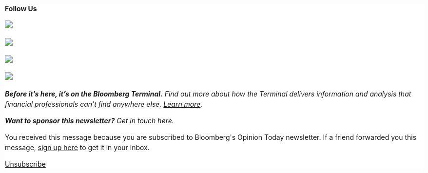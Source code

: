 
 **Follow Us** 

  [![](https://assets.bwbx.io/images/users/iqjWHBFdfxIU/iDRduxloBOSA/v0/-1x-1.png)](https://links.message.bloomberg.com/s/c/TlrFiBvLSeLSjpDZf0PSj2Fn2AgVe4cwNVnqp6p4GaWxWzPKTs47jY3z0_2iDWsau8kGVrTDbdCVF2zdhRHf5cM3333hvoeLks3tiX74rugDzoyJ8zm6CLLmlMAQHoz42bgICkHI84FWjUQFkS-5D8Swk0fiqXxTSMwE86HfbcjGrPTEBHls7-eUb6qFpBIpUoLQeG2rD4oGvnY3Ux7U8LGSMTtYqQyjLk6ca2zFfY344bheXPdUu-VySvm2OstVKRCacA9A4p3OlfOezjTxlMfi1u-QrWvHQ7W45uK_ZXaP88iPp2c-Qw/M_hs0jRZqrqGBq7EY17twYQS5MHPYmdx/9)  

  [![](https://assets.bwbx.io/images/users/iqjWHBFdfxIU/iiSKUb3JWcLI/v0/-1x-1.png)](https://links.message.bloomberg.com/s/c/3XIEAn7Uh9tcZBlLXGmIrMVnKOIHRWc9jZozCivLdoUB2HP7-9F9JaQcq_aa9ys074nnbcWi34djOnoHCVoq_MI-lOXveOZ8EbxyYWxpNZMsr9zW-Xs_bvPWR7uv8FhSLV-ZsI3UfVpMTVB5fVtyTra40g0uBUafymActV_q1vQzVNgf5pSwdkr9rRfOg-GYCm5--LBR4czLUFyxNJI7qP0GHCGIfP7Ovm-sCRfOBnOsfC7JjeuEKtScBhNJ3z6zj6hOyFKliurljkojvUDrb2snN7riLQ_bH0L1KgWFq2Kyhgc_rm6nRkTHvaQE7FbDMA/rOmYDYemv-O9QUOogmpH8igM0fkAw_UL/9)  

  [![](https://assets.bwbx.io/images/users/iqjWHBFdfxIU/i_JvbwNnmprk/v0/-1x-1.png)](https://links.message.bloomberg.com/s/c/YU41u5U_ywU5ZcQRwmU_eTf4znJgoSn4XVVQWLpA9UVjIJDEaYIPQ0BzEB4Q5U28zoCSrffpMjseldEGwDjYxzN0ZUvystFYv_7mOTwQ011FAComDIrEywj9GPbAfYeuHwZLI2Z9fBALcfLzX50fBEEcd-NRsVTNEMSAoFH7ghtHmQ9A8kD30Nh_TGUg4d2gjm3i4N-78Yv9N4hByypH5MBLr5x3ZMVD0ZOObkqLMwlMafM8PhcEKbrjzjQSuSjSP0gOKIva3MbxArx6iQ40rBK-Oi6UhYSSPqMCVs36dh2ec_koTMHBbinQOw/eSVUxMPXGW6Ib9vW31dwGFpoQkEVL-sx/9)  

  [![](https://assets.bwbx.io/images/users/iqjWHBFdfxIU/izMF6uUluOIo/v0/-1x-1.png)](https://links.message.bloomberg.com/s/c/SVOyw4Py9aQVcxsov481iWjCiA9BYHljNn1VC2ekCFSleHNAuT5AZDvBorZxt-O8enFgW-2Tzp85-R7OD0Laq6ouf0BokabeBSANy3Y6BKFppycwFMCHxSEcTSKeeqTlZm632Psu36uyRpisYkq3aFAM_qCwumSXBOg53icAH3b_4XGV4-HJjZzc6CM-6YBslIhcF4Tb8-Hmq0ZvKzTZ_IIAnNZZdd1sFQLnCGJ9s0vy0RgOiay-Ni6j_QI4d678LvSLPE1k7RYKQD4SScMx6XlmhgHeYJ3bm3cVOo_mpxn5zVR0FA/1CXUgZOwFaHFq0CRgsrj-W7h_cZ8hSaL/9)  

***Before it’s here, it’s on the Bloomberg Terminal.** Find out more about how the Terminal delivers information and analysis that financial professionals can’t find anywhere else. [Learn more](https://links.message.bloomberg.com/s/c/3TgO6YyJJ5VtpNqABGOUhFzJfqeoKRpzmPkIvF3Ukj1B_VLXoIVLhzDo-aXQb6SlkfXw8GCRz4ezvh86AKyiTBP2EXZkTszqfK61aoie-QPPpBWwxe1N7HdCDuj68ASFERgfmU91-aVGxi-6ytKRQ4babzhwgGMIFvW2JsiHfCpwxHAzJeNAtYzAzGEuMPhgX3XkYeu6crmGhWApMF-VMCyKNe10RWk0RVxsIqFwnLKLuU5SGaySeCWh3yP4zOmZBtvgdl1Qzo2knxhz6sGd0qCPFnfNizyMDSH-EuhUCPeeg-9t_dsI747uFIboD16l8kbQIk8TS6MtG9Eemqlcj43dZaxBDOi9RAVFS7XZ3hBbSZuou-XlX67L_iPDrMN9J_kd7L59DRC77mspOwhr_hlrolPaMyhnrMVy_fz1oXBJ/kK-f9TTDxptuaV_n0F_HK0s8y9KbXgbS/9).*

***Want to sponsor this newsletter?**  [Get in touch here](https://links.message.bloomberg.com/s/c/B625z3hBq2d_srgv4kS2advh-2dIce-roJE33er6BL9LBxgMwJ3w56vYb64nLIYJu80B4cLOEgjIJwLzcIo2ysVWV8dS1No-cyObaPqAwsLwNYM3nlolSzANb4YXK-qpO6QeG-xjVyZZX1n5jSA27oNDkhQd8ofSofZx7jadfVTtmkl-YNwH3d5j5FkrwAgSsRTBHPQMGcMOR2vUplyZwgcbRyuePQqiIGm1tkzff61wcrqi9dQV9-YbX8wGkcGKU57tpV2RjcO7URHwJAEg04PF9o1wnftrg-d2N3zLTBCLyhmtKL0l5h5jdJhOcsYh0nCpJfSL7Kh1BHz_fJQt7OdQeBMZvI41HfvRHsuYCA5hUBbYy7lPJ-1xulaVkNPS0kM6vxU/q0NDj_EhhD6HYS6Utc2EUD8sk6XSW6Z4/9).*

 You received this message because you are subscribed to Bloomberg's Opinion Today newsletter. If a friend forwarded you this message, [sign up here](https://links.message.bloomberg.com/s/c/wdGyTG-zxOSXqpcDPcS3cyzS1j-vwq1Jl79WDtnemB0U65E8YTl1cZbs-locFaLtFVWHKv7bdwHy6QC5vpaSGWJUwd5x7W3dW3i-7s4MpvSNIIYFbXDVnEHreilcXo2wMS11oWBJ89oNRjEviyKjaAZINjUtLU5l1GmFWWONSEC3boSSnhvTYdLA3zeJWiFiuHjQfvivbCH9E2KeJitUBb6ZHpq4NYIZpDyuUltPu0Ys2cjYyhmvmLH68p_9qJUlq6K_Gq7n7jmNI4LGwoI98U9Jqw/Gu7Xan9HhV36_pNjD4fUr82Eghn_Snpm/9) to get it in your inbox. 

 [Unsubscribe](https://links.message.bloomberg.com/s/c/TrLbhwzRGN4yxJsoj7Ky4s0zX_qH0QT-Er5AQis7RlZstxxba0qxKyw67LfwLbL6f6q_jLNNeTBJclFD9CAJsov_W952Q58iXbLtTzDPmATJwmCYuskCoZR1KZWqvDThBdO77_PIOH8p5vL11m91mqV8L-OvYd9cHMoTZ_MC3UA-vz9T1nxA7xO1FpZgfGxv-j97KWfEExlKM39LkkNVkoM3La2Kcxn1VwFH70ZkoKbGMJlAVH5dcWS_WXdkNSGaAAb1LQsaYPdA2qJ25Fe8buxzc5yWxZmE-9dnX_vOTCLwLBb-Xw5rd4JlMhD0B1sO_m_l2LpoP92ZY5DS5_h5JbHgNfZxXs4AKsKJ7QXncDW3q89dNwYsbiT9IcvKYl7XrGgq6W18HrsYa-JtYkKgiQy-YnAwrc-Y4ihJ6w2PTjvhcCmXflUvqBQDtgs4/LrhMZ1k2ou2Pb2_vfLF4q2F6bW16KiXy/9)   
